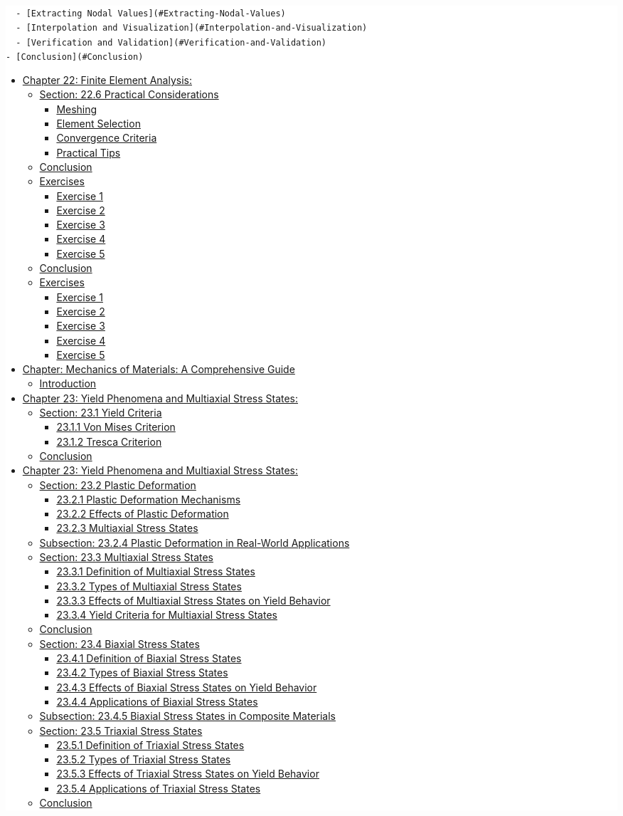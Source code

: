       - [Extracting Nodal Values](#Extracting-Nodal-Values)
      - [Interpolation and Visualization](#Interpolation-and-Visualization)
      - [Verification and Validation](#Verification-and-Validation)
    - [Conclusion](#Conclusion)
  - [Chapter 22: Finite Element Analysis:](#Chapter-22:-Finite-Element-Analysis:)
    - [Section: 22.6 Practical Considerations](#Section:-22.6-Practical-Considerations)
      - [Meshing](#Meshing)
      - [Element Selection](#Element-Selection)
      - [Convergence Criteria](#Convergence-Criteria)
      - [Practical Tips](#Practical-Tips)
    - [Conclusion](#Conclusion)
    - [Exercises](#Exercises)
      - [Exercise 1](#Exercise-1)
      - [Exercise 2](#Exercise-2)
      - [Exercise 3](#Exercise-3)
      - [Exercise 4](#Exercise-4)
      - [Exercise 5](#Exercise-5)
    - [Conclusion](#Conclusion)
    - [Exercises](#Exercises)
      - [Exercise 1](#Exercise-1)
      - [Exercise 2](#Exercise-2)
      - [Exercise 3](#Exercise-3)
      - [Exercise 4](#Exercise-4)
      - [Exercise 5](#Exercise-5)
  - [Chapter: Mechanics of Materials: A Comprehensive Guide](#Chapter:-Mechanics-of-Materials:-A-Comprehensive-Guide)
    - [Introduction](#Introduction)
  - [Chapter 23: Yield Phenomena and Multiaxial Stress States:](#Chapter-23:-Yield-Phenomena-and-Multiaxial-Stress-States:)
    - [Section: 23.1 Yield Criteria](#Section:-23.1-Yield-Criteria)
      - [23.1.1 Von Mises Criterion](#23.1.1-Von-Mises-Criterion)
      - [23.1.2 Tresca Criterion](#23.1.2-Tresca-Criterion)
    - [Conclusion](#Conclusion)
  - [Chapter 23: Yield Phenomena and Multiaxial Stress States:](#Chapter-23:-Yield-Phenomena-and-Multiaxial-Stress-States:)
    - [Section: 23.2 Plastic Deformation](#Section:-23.2-Plastic-Deformation)
      - [23.2.1 Plastic Deformation Mechanisms](#23.2.1-Plastic-Deformation-Mechanisms)
      - [23.2.2 Effects of Plastic Deformation](#23.2.2-Effects-of-Plastic-Deformation)
      - [23.2.3 Multiaxial Stress States](#23.2.3-Multiaxial-Stress-States)
    - [Subsection: 23.2.4 Plastic Deformation in Real-World Applications](#Subsection:-23.2.4-Plastic-Deformation-in-Real-World-Applications)
    - [Section: 23.3 Multiaxial Stress States](#Section:-23.3-Multiaxial-Stress-States)
      - [23.3.1 Definition of Multiaxial Stress States](#23.3.1-Definition-of-Multiaxial-Stress-States)
      - [23.3.2 Types of Multiaxial Stress States](#23.3.2-Types-of-Multiaxial-Stress-States)
      - [23.3.3 Effects of Multiaxial Stress States on Yield Behavior](#23.3.3-Effects-of-Multiaxial-Stress-States-on-Yield-Behavior)
      - [23.3.4 Yield Criteria for Multiaxial Stress States](#23.3.4-Yield-Criteria-for-Multiaxial-Stress-States)
    - [Conclusion](#Conclusion)
    - [Section: 23.4 Biaxial Stress States](#Section:-23.4-Biaxial-Stress-States)
      - [23.4.1 Definition of Biaxial Stress States](#23.4.1-Definition-of-Biaxial-Stress-States)
      - [23.4.2 Types of Biaxial Stress States](#23.4.2-Types-of-Biaxial-Stress-States)
      - [23.4.3 Effects of Biaxial Stress States on Yield Behavior](#23.4.3-Effects-of-Biaxial-Stress-States-on-Yield-Behavior)
      - [23.4.4 Applications of Biaxial Stress States](#23.4.4-Applications-of-Biaxial-Stress-States)
    - [Subsection: 23.4.5 Biaxial Stress States in Composite Materials](#Subsection:-23.4.5-Biaxial-Stress-States-in-Composite-Materials)
    - [Section: 23.5 Triaxial Stress States](#Section:-23.5-Triaxial-Stress-States)
      - [23.5.1 Definition of Triaxial Stress States](#23.5.1-Definition-of-Triaxial-Stress-States)
      - [23.5.2 Types of Triaxial Stress States](#23.5.2-Types-of-Triaxial-Stress-States)
      - [23.5.3 Effects of Triaxial Stress States on Yield Behavior](#23.5.3-Effects-of-Triaxial-Stress-States-on-Yield-Behavior)
      - [23.5.4 Applications of Triaxial Stress States](#23.5.4-Applications-of-Triaxial-Stress-States)
    - [Conclusion](#Conclusion)